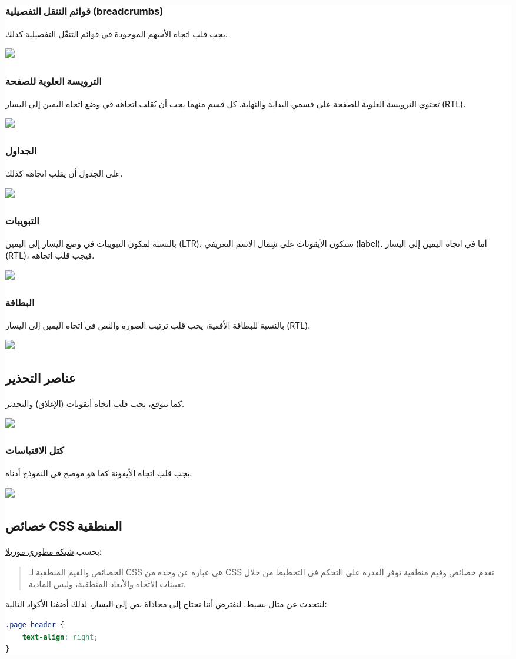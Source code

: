 ### قوائم التنقل التفصيلية (breadcrumbs)
يجب قلب اتجاه الأسهم الموجودة في قوائم التنقّل التفصيلية كذلك.

![](../../img/breadcrumbs.png) 

### الترويسة العلوية للصفحة
تحتوي الترويسة العلوية للصفحة على قسمي البداية والنهاية. كل قسم منهما يجب أن يُقلب اتجاهه في وضع اتجاه اليمين إلى اليسار (RTL).

![](../../img/page-header.png)

### الجداول
على الجدول أن يقلب اتجاهه كذلك.

![](../../img/tables.png)	

### التبويبات
بالنسبة لمكون التبويبات في وضع اليسار إلى اليمين (LTR)، ستكون الأيقونات على شِمال الاسم التعريفي (label). أما في اتجاه اليمين إلى اليسار (RTL)، فيجب قلب اتجاهه.

![](../../img/tabs.png)

### البطاقة
بالنسبة للبطاقة الأفقية، يجب قلب ترتيب الصورة والنص في اتجاه اليمين إلى اليسار (RTL).

![](../../img/card.png)

## عناصر التحذير
كما تتوقع، يجب قلب اتجاه أيقونات (الإغلاق) والتحذير.

![](../../img/toasts.png)

### كتل الاقتباسات
يجب قلب اتجاه الأيقونة كما هو موضح في النموذج أدناه.

![](../../img/blockquotes.png)

## خصائص CSS المنطقية
بحسب [شبكة مطوري موزيلا](https://developer.mozilla.org/en-US/docs/Web/CSS/CSS_Logical_Properties):
> الخصائص والقيم المنطقية لـ CSS هي عبارة عن وحدة من CSS تقدم خصائص وقيم منطقية توفر القدرة على التحكم في التخطيط من خلال تعيينات الاتجاه والأبعاد المنطقية، وليس المادية.

لنتحدث عن مثال بسيط. لنفترض أننا نحتاج إلى محاذاة نص إلى اليسار، لذلك أضفنا الأكواد التالية:

```css
.page-header {
    text-align: right;
}
```
